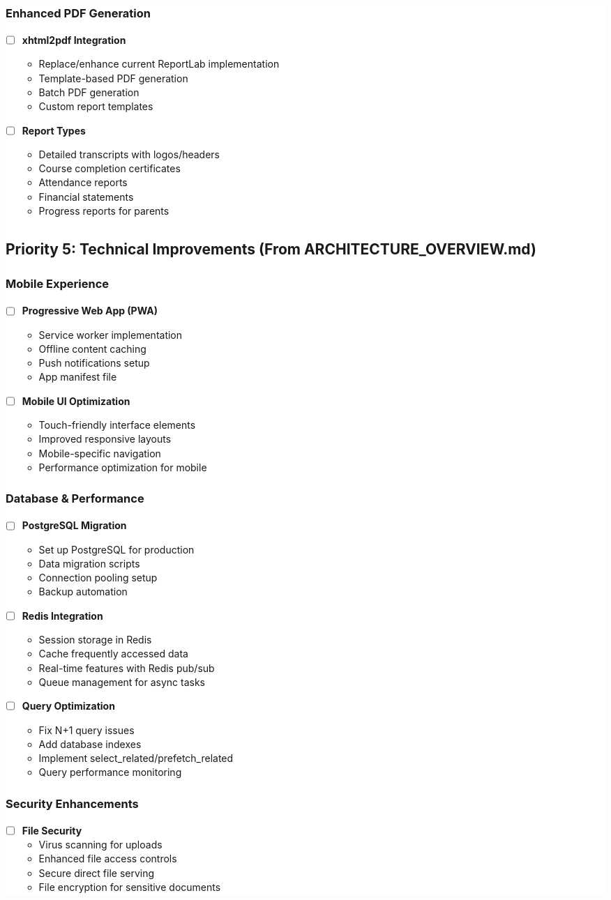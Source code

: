 ### Enhanced PDF Generation
- [ ] **xhtml2pdf Integration**
  - Replace/enhance current ReportLab implementation
  - Template-based PDF generation
  - Batch PDF generation
  - Custom report templates

- [ ] **Report Types**
  - Detailed transcripts with logos/headers
  - Course completion certificates
  - Attendance reports
  - Financial statements
  - Progress reports for parents

## Priority 5: Technical Improvements (From ARCHITECTURE_OVERVIEW.md)

### Mobile Experience
- [ ] **Progressive Web App (PWA)**
  - Service worker implementation
  - Offline content caching
  - Push notifications setup
  - App manifest file

- [ ] **Mobile UI Optimization**
  - Touch-friendly interface elements
  - Improved responsive layouts
  - Mobile-specific navigation
  - Performance optimization for mobile

### Database & Performance
- [ ] **PostgreSQL Migration**
  - Set up PostgreSQL for production
  - Data migration scripts
  - Connection pooling setup
  - Backup automation

- [ ] **Redis Integration**
  - Session storage in Redis
  - Cache frequently accessed data
  - Real-time features with Redis pub/sub
  - Queue management for async tasks

- [ ] **Query Optimization**
  - Fix N+1 query issues
  - Add database indexes
  - Implement select_related/prefetch_related
  - Query performance monitoring

### Security Enhancements
- [ ] **File Security**
  - Virus scanning for uploads
  - Enhanced file access controls
  - Secure direct file serving
  - File encryption for sensitive documents

